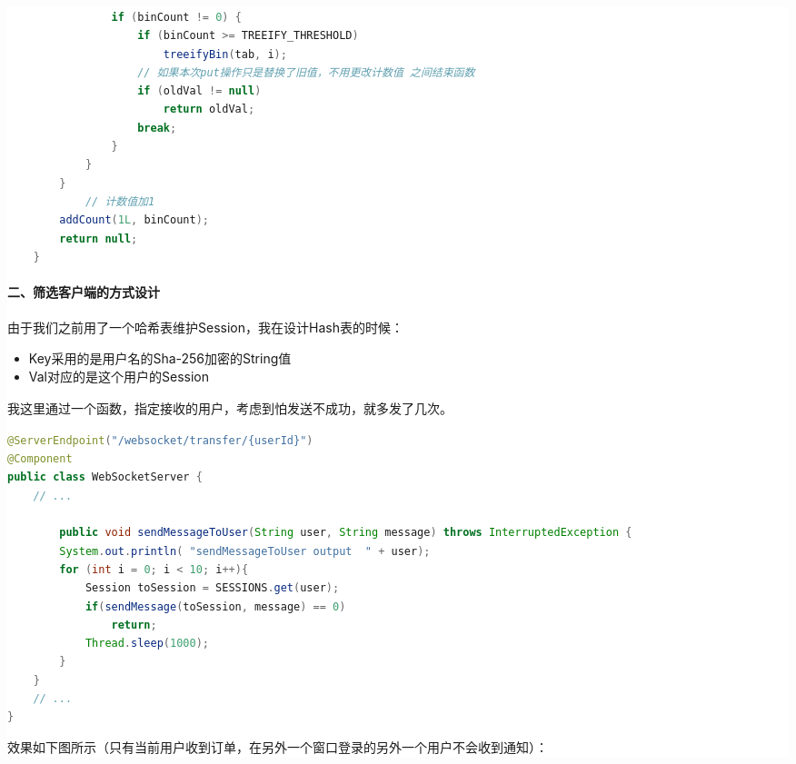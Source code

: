 ```java
                if (binCount != 0) {
                    if (binCount >= TREEIFY_THRESHOLD)
                        treeifyBin(tab, i);
                  	// 如果本次put操作只是替换了旧值，不用更改计数值	之间结束函数
                    if (oldVal != null)
                        return oldVal;
                    break;
                }
            }
        }
  			// 计数值加1
        addCount(1L, binCount);
        return null;
    }
```

#### 二、筛选客户端的方式设计

由于我们之前用了一个哈希表维护Session，我在设计Hash表的时候：

- Key采用的是用户名的Sha-256加密的String值
- Val对应的是这个用户的Session

我这里通过一个函数，指定接收的用户，考虑到怕发送不成功，就多发了几次。

```java
@ServerEndpoint("/websocket/transfer/{userId}")
@Component
public class WebSocketServer {
  	// ...
  	
		public void sendMessageToUser(String user, String message) throws InterruptedException {
        System.out.println( "sendMessageToUser output  " + user);
        for (int i = 0; i < 10; i++){
            Session toSession = SESSIONS.get(user);
            if(sendMessage(toSession, message) == 0)
                return;
            Thread.sleep(1000);
        }
    }
  	// ...
}
```

效果如下图所示（只有当前用户收到订单，在另外一个窗口登录的另外一个用户不会收到通知）：
